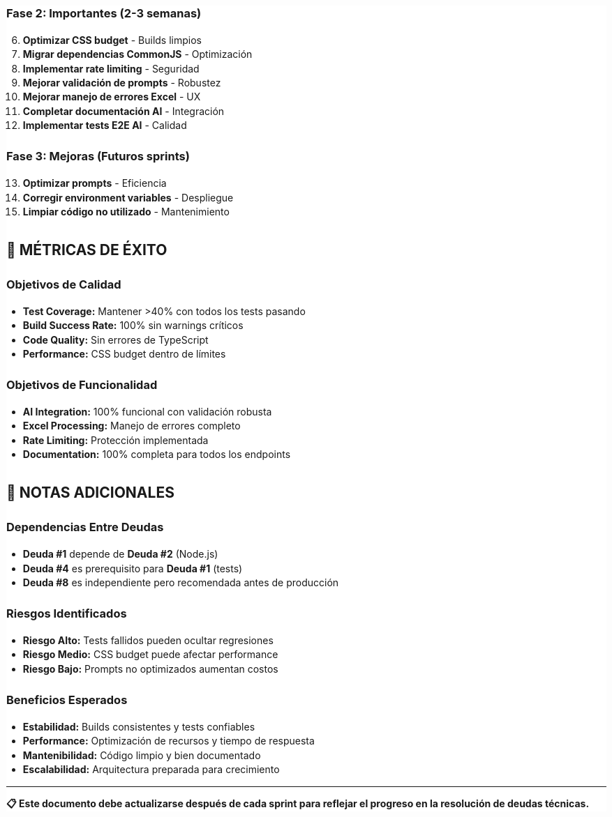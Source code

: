 ### Fase 2: Importantes (2-3 semanas)

6. **Optimizar CSS budget** - Builds limpios
7. **Migrar dependencias CommonJS** - Optimización
8. **Implementar rate limiting** - Seguridad
9. **Mejorar validación de prompts** - Robustez
10. **Mejorar manejo de errores Excel** - UX
11. **Completar documentación AI** - Integración
12. **Implementar tests E2E AI** - Calidad

### Fase 3: Mejoras (Futuros sprints)

13. **Optimizar prompts** - Eficiencia
14. **Corregir environment variables** - Despliegue
15. **Limpiar código no utilizado** - Mantenimiento

## 🎯 MÉTRICAS DE ÉXITO

### Objetivos de Calidad

- **Test Coverage:** Mantener >40% con todos los tests pasando
- **Build Success Rate:** 100% sin warnings críticos
- **Code Quality:** Sin errores de TypeScript
- **Performance:** CSS budget dentro de límites

### Objetivos de Funcionalidad

- **AI Integration:** 100% funcional con validación robusta
- **Excel Processing:** Manejo de errores completo
- **Rate Limiting:** Protección implementada
- **Documentation:** 100% completa para todos los endpoints

## 📝 NOTAS ADICIONALES

### Dependencias Entre Deudas

- **Deuda #1** depende de **Deuda #2** (Node.js)
- **Deuda #4** es prerequisito para **Deuda #1** (tests)
- **Deuda #8** es independiente pero recomendada antes de producción

### Riesgos Identificados

- **Riesgo Alto:** Tests fallidos pueden ocultar regresiones
- **Riesgo Medio:** CSS budget puede afectar performance
- **Riesgo Bajo:** Prompts no optimizados aumentan costos

### Beneficios Esperados

- **Estabilidad:** Builds consistentes y tests confiables
- **Performance:** Optimización de recursos y tiempo de respuesta
- **Mantenibilidad:** Código limpio y bien documentado
- **Escalabilidad:** Arquitectura preparada para crecimiento

---

**📋 Este documento debe actualizarse después de cada sprint para reflejar el progreso en la resolución de deudas técnicas.**
